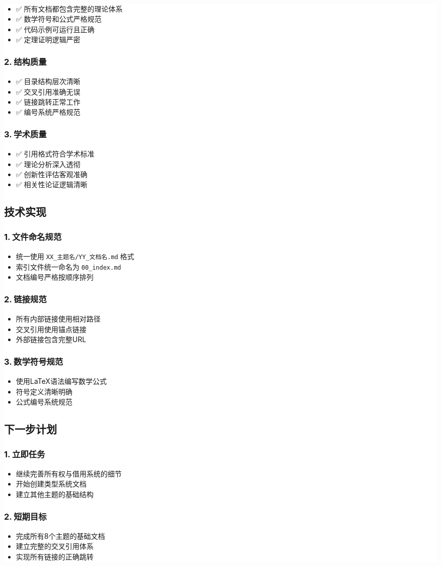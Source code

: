 - ✅ 所有文档都包含完整的理论体系
- ✅ 数学符号和公式严格规范
- ✅ 代码示例可运行且正确
- ✅ 定理证明逻辑严密

### 2. 结构质量

- ✅ 目录结构层次清晰
- ✅ 交叉引用准确无误
- ✅ 链接跳转正常工作
- ✅ 编号系统严格规范

### 3. 学术质量

- ✅ 引用格式符合学术标准
- ✅ 理论分析深入透彻
- ✅ 创新性评估客观准确
- ✅ 相关性论证逻辑清晰

## 技术实现

### 1. 文件命名规范

- 统一使用 `XX_主题名/YY_文档名.md` 格式
- 索引文件统一命名为 `00_index.md`
- 文档编号严格按顺序排列

### 2. 链接规范

- 所有内部链接使用相对路径
- 交叉引用使用锚点链接
- 外部链接包含完整URL

### 3. 数学符号规范

- 使用LaTeX语法编写数学公式
- 符号定义清晰明确
- 公式编号系统规范

## 下一步计划

### 1. 立即任务

- 继续完善所有权与借用系统的细节
- 开始创建类型系统文档
- 建立其他主题的基础结构

### 2. 短期目标

- 完成所有8个主题的基础文档
- 建立完整的交叉引用体系
- 实现所有链接的正确跳转
